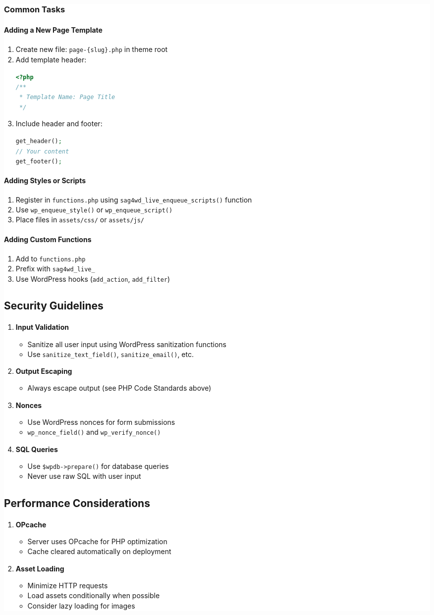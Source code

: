 ### Common Tasks

#### Adding a New Page Template
1. Create new file: `page-{slug}.php` in theme root
2. Add template header:
   ```php
   <?php
   /**
    * Template Name: Page Title
    */
   ```
3. Include header and footer:
   ```php
   get_header();
   // Your content
   get_footer();
   ```

#### Adding Styles or Scripts
1. Register in `functions.php` using `sag4wd_live_enqueue_scripts()` function
2. Use `wp_enqueue_style()` or `wp_enqueue_script()`
3. Place files in `assets/css/` or `assets/js/`

#### Adding Custom Functions
1. Add to `functions.php`
2. Prefix with `sag4wd_live_`
3. Use WordPress hooks (`add_action`, `add_filter`)

## Security Guidelines

1. **Input Validation**
   - Sanitize all user input using WordPress sanitization functions
   - Use `sanitize_text_field()`, `sanitize_email()`, etc.

2. **Output Escaping**
   - Always escape output (see PHP Code Standards above)

3. **Nonces**
   - Use WordPress nonces for form submissions
   - `wp_nonce_field()` and `wp_verify_nonce()`

4. **SQL Queries**
   - Use `$wpdb->prepare()` for database queries
   - Never use raw SQL with user input

## Performance Considerations

1. **OPcache**
   - Server uses OPcache for PHP optimization
   - Cache cleared automatically on deployment

2. **Asset Loading**
   - Minimize HTTP requests
   - Load assets conditionally when possible
   - Consider lazy loading for images
